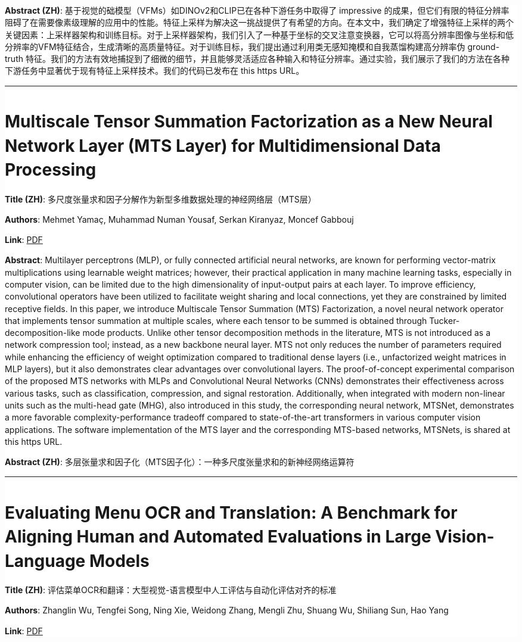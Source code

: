 **Abstract (ZH)**: 基于视觉的础模型（VFMs）如DINOv2和CLIP已在各种下游任务中取得了 impressive 的成果，但它们有限的特征分辨率阻碍了在需要像素级理解的应用中的性能。特征上采样为解决这一挑战提供了有希望的方向。在本文中，我们确定了增强特征上采样的两个关键因素：上采样器架构和训练目标。对于上采样器架构，我们引入了一种基于坐标的交叉注意变换器，它可以将高分辨率图像与坐标和低分辨率的VFM特征结合，生成清晰的高质量特征。对于训练目标，我们提出通过利用类无感知掩模和自我蒸馏构建高分辨率伪 ground-truth 特征。我们的方法有效地捕捉到了细微的细节，并且能够灵活适应各种输入和特征分辨率。通过实验，我们展示了我们的方法在各种下游任务中显著优于现有特征上采样技术。我们的代码已发布在 this https URL。 

---
# Multiscale Tensor Summation Factorization as a New Neural Network Layer (MTS Layer) for Multidimensional Data Processing 

**Title (ZH)**: 多尺度张量求和因子分解作为新型多维数据处理的神经网络层（MTS层） 

**Authors**: Mehmet Yamaç, Muhammad Numan Yousaf, Serkan Kiranyaz, Moncef Gabbouj  

**Link**: [PDF](https://arxiv.org/pdf/2504.13975)  

**Abstract**: Multilayer perceptrons (MLP), or fully connected artificial neural networks, are known for performing vector-matrix multiplications using learnable weight matrices; however, their practical application in many machine learning tasks, especially in computer vision, can be limited due to the high dimensionality of input-output pairs at each layer. To improve efficiency, convolutional operators have been utilized to facilitate weight sharing and local connections, yet they are constrained by limited receptive fields. In this paper, we introduce Multiscale Tensor Summation (MTS) Factorization, a novel neural network operator that implements tensor summation at multiple scales, where each tensor to be summed is obtained through Tucker-decomposition-like mode products. Unlike other tensor decomposition methods in the literature, MTS is not introduced as a network compression tool; instead, as a new backbone neural layer. MTS not only reduces the number of parameters required while enhancing the efficiency of weight optimization compared to traditional dense layers (i.e., unfactorized weight matrices in MLP layers), but it also demonstrates clear advantages over convolutional layers. The proof-of-concept experimental comparison of the proposed MTS networks with MLPs and Convolutional Neural Networks (CNNs) demonstrates their effectiveness across various tasks, such as classification, compression, and signal restoration. Additionally, when integrated with modern non-linear units such as the multi-head gate (MHG), also introduced in this study, the corresponding neural network, MTSNet, demonstrates a more favorable complexity-performance tradeoff compared to state-of-the-art transformers in various computer vision applications. The software implementation of the MTS layer and the corresponding MTS-based networks, MTSNets, is shared at this https URL. 

**Abstract (ZH)**: 多层张量求和因子化（MTS因子化）：一种多尺度张量求和的新神经网络运算符 

---
# Evaluating Menu OCR and Translation: A Benchmark for Aligning Human and Automated Evaluations in Large Vision-Language Models 

**Title (ZH)**: 评估菜单OCR和翻译：大型视觉-语言模型中人工评估与自动化评估对齐的标准 

**Authors**: Zhanglin Wu, Tengfei Song, Ning Xie, Weidong Zhang, Mengli Zhu, Shuang Wu, Shiliang Sun, Hao Yang  

**Link**: [PDF](https://arxiv.org/pdf/2504.13945)  
